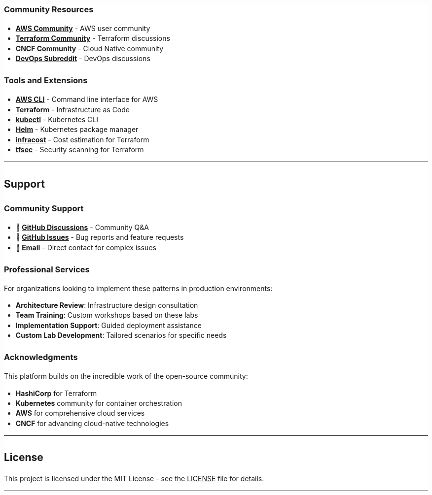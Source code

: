 ### Community Resources

- **[AWS Community](https://aws.amazon.com/developer/community/)** - AWS user community
- **[Terraform Community](https://discuss.hashicorp.com/c/terraform-core/)** - Terraform discussions
- **[CNCF Community](https://www.cncf.io/community/)** - Cloud Native community
- **[DevOps Subreddit](https://www.reddit.com/r/devops/)** - DevOps discussions

### Tools and Extensions

- **[AWS CLI](https://aws.amazon.com/cli/)** - Command line interface for AWS
- **[Terraform](https://terraform.io/)** - Infrastructure as Code
- **[kubectl](https://kubernetes.io/docs/reference/kubectl/)** - Kubernetes CLI
- **[Helm](https://helm.sh/)** - Kubernetes package manager
- **[infracost](https://www.infracost.io/)** - Cost estimation for Terraform
- **[tfsec](https://github.com/aquasecurity/tfsec)** - Security scanning for Terraform

---

## Support

### Community Support

- **💬 [GitHub Discussions](https://github.com/WBHankins93/devops-studio/discussions)** - Community Q&A
- **🐛 [GitHub Issues](https://github.com/WBHankins93/devops-studio/issues)** - Bug reports and feature requests
- **📧 [Email](mailto:benhankins.work@gmail.com)** - Direct contact for complex issues

### Professional Services

For organizations looking to implement these patterns in production environments:

- **Architecture Review**: Infrastructure design consultation
- **Team Training**: Custom workshops based on these labs
- **Implementation Support**: Guided deployment assistance
- **Custom Lab Development**: Tailored scenarios for specific needs

### Acknowledgments

This platform builds on the incredible work of the open-source community:

- **HashiCorp** for Terraform
- **Kubernetes** community for container orchestration
- **AWS** for comprehensive cloud services
- **CNCF** for advancing cloud-native technologies

---

## License

This project is licensed under the MIT License - see the [LICENSE](LICENSE) file for details.

---